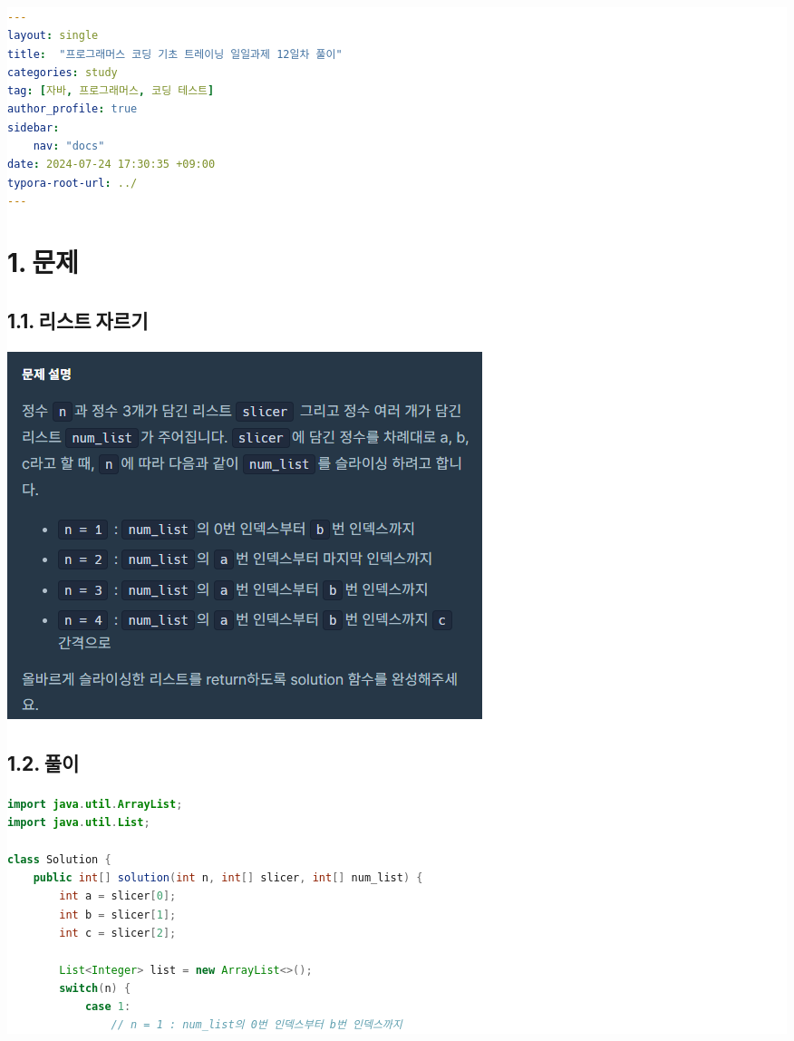 ```yaml
---
layout: single
title:  "프로그래머스 코딩 기초 트레이닝 일일과제 12일차 풀이"
categories: study
tag: [자바, 프로그래머스, 코딩 테스트]
author_profile: true
sidebar:
    nav: "docs"
date: 2024-07-24 17:30:35 +09:00
typora-root-url: ../
---
```








# 1. 문제



## 1.1. 리스트 자르기

![image-20240724173305927](/images/2024-07-24-practice-programmers-12/image-20240724173305927.png)



## 1.2. 풀이

```java
import java.util.ArrayList;
import java.util.List;

class Solution {
    public int[] solution(int n, int[] slicer, int[] num_list) {
    	int a = slicer[0];
    	int b = slicer[1];
    	int c = slicer[2];
    	
    	List<Integer> list = new ArrayList<>();
    	switch(n) {
	    	case 1:
	    		// n = 1 : num_list의 0번 인덱스부터 b번 인덱스까지
```